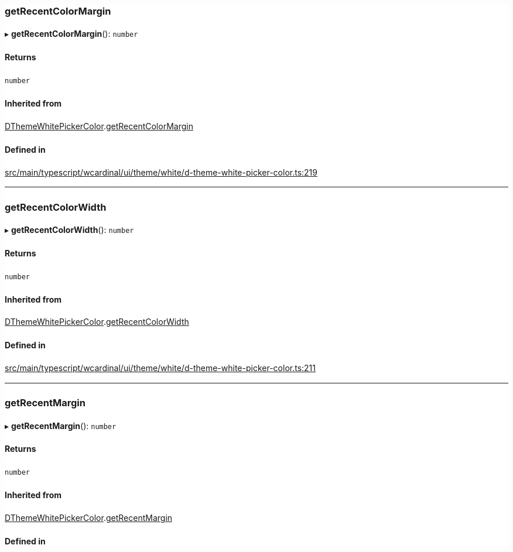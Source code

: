 ### getRecentColorMargin

▸ **getRecentColorMargin**(): `number`

#### Returns

`number`

#### Inherited from

[DThemeWhitePickerColor](DThemeWhitePickerColor.md).[getRecentColorMargin](DThemeWhitePickerColor.md#getrecentcolormargin)

#### Defined in

[src/main/typescript/wcardinal/ui/theme/white/d-theme-white-picker-color.ts:219](https://github.com/winter-cardinal/winter-cardinal-ui/blob/v0.442.0/src/main/typescript/wcardinal/ui/theme/white/d-theme-white-picker-color.ts#L219)

___

### getRecentColorWidth

▸ **getRecentColorWidth**(): `number`

#### Returns

`number`

#### Inherited from

[DThemeWhitePickerColor](DThemeWhitePickerColor.md).[getRecentColorWidth](DThemeWhitePickerColor.md#getrecentcolorwidth)

#### Defined in

[src/main/typescript/wcardinal/ui/theme/white/d-theme-white-picker-color.ts:211](https://github.com/winter-cardinal/winter-cardinal-ui/blob/v0.442.0/src/main/typescript/wcardinal/ui/theme/white/d-theme-white-picker-color.ts#L211)

___

### getRecentMargin

▸ **getRecentMargin**(): `number`

#### Returns

`number`

#### Inherited from

[DThemeWhitePickerColor](DThemeWhitePickerColor.md).[getRecentMargin](DThemeWhitePickerColor.md#getrecentmargin)

#### Defined in
